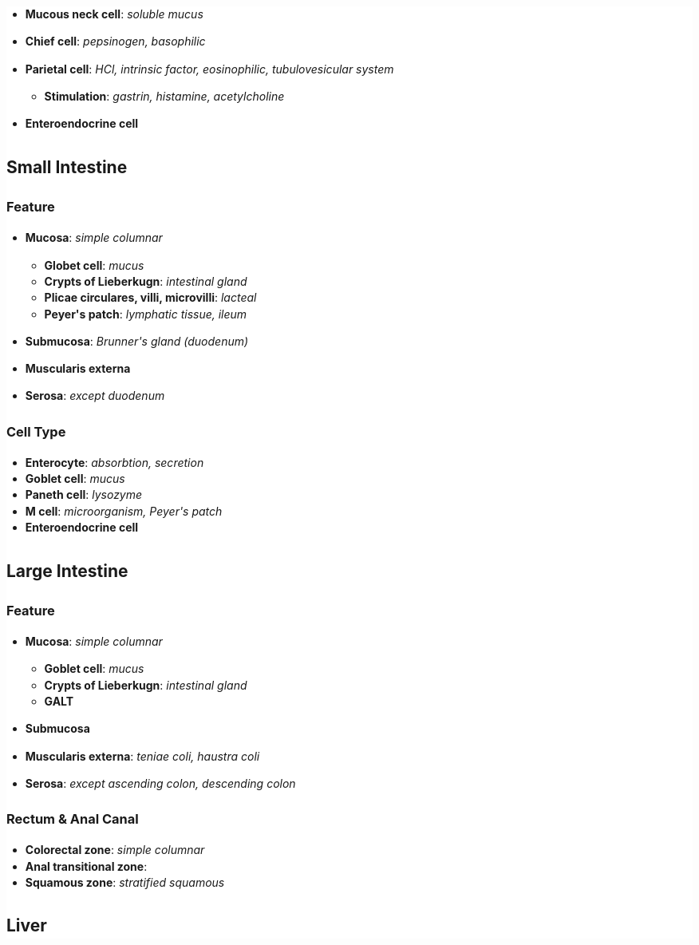 - **Mucous neck cell**: *soluble mucus*
- **Chief cell**: *pepsinogen, basophilic*
- **Parietal cell**: *HCl, intrinsic factor, eosinophilic, tubulovesicular system*

  - **Stimulation**: *gastrin, histamine, acetylcholine*

- **Enteroendocrine cell** 

## Small Intestine

### Feature

- **Mucosa**: *simple columnar*

  - **Globet cell**: *mucus*
  - **Crypts of Lieberkugn**: *intestinal gland*
  - **Plicae circulares, villi, microvilli**: *lacteal*
  - **Peyer's patch**: *lymphatic tissue, ileum*

- **Submucosa**: *Brunner's gland (duodenum)*
- **Muscularis externa**
- **Serosa**: *except duodenum*

### Cell Type

- **Enterocyte**: *absorbtion, secretion*
- **Goblet cell**: *mucus*
- **Paneth cell**: *lysozyme*
- **M cell**: *microorganism, Peyer's patch*
- **Enteroendocrine cell**

## Large Intestine

### Feature

- **Mucosa**: *simple columnar*

  - **Goblet cell**: *mucus*
  - **Crypts of Lieberkugn**: *intestinal gland*
  - **GALT**

- **Submucosa**
- **Muscularis externa**: *teniae coli, haustra coli*
- **Serosa**: *except ascending colon, descending colon*

### Rectum & Anal Canal

- **Colorectal zone**: *simple columnar*
- **Anal transitional zone**:
- **Squamous zone**: *stratified squamous*

## Liver

